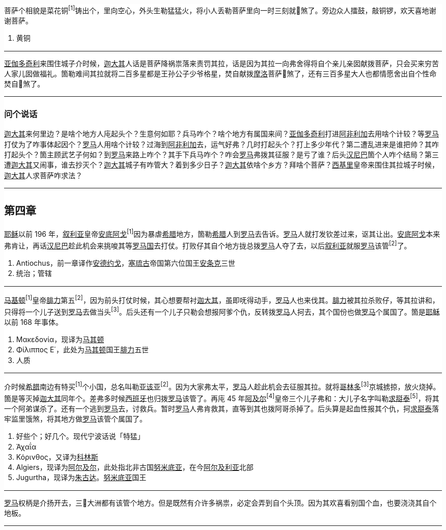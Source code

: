 
菩萨个相貌是菜花铜<sup>\[1\]</sup>铸出个，里向空心，外头生勒猛猛火，将小人丢勒菩萨里向一时三刻就𤈦煞了。旁边众人擂鼓，敲铜锣，欢天喜地谢谢菩萨。

1. 黄铜

---

<u>亚伽多奇利</u>来围住城子介时候，<u>迦大其</u>人话是菩萨降祸祟落来责罚其拉，话是因为其拉一向弗舍得将自个亲儿亲囡献拨菩萨，只会买来穷苦人家儿囡做福礼。箇勒难间其拉就将二百多星都是王孙公子少爷格星，焚自献拨<u>摩洛</u>菩萨𤈦煞了，还有三百多星大人也都情愿舍出自个性命焚自𤈦煞了。

---

### 问个说话

<u>迦大其</u>来何里边？是啥个地方人庉起头个？生意何如耶？兵马咋个？啥个地方有属国来间？<u>亚伽多奇利</u>打进<u>阿非利加</u>去用啥个计较？等<u>罗马</u>打仗为了咋事体起因个？<u>罗马</u>人用啥个计较？过海到<u>阿非利加</u>去，运气好弗？几时打起头个？打上多少年代？第二遭乱进来是谁把帅？其咋打起头个？箇主顾武艺子何如？到<u>罗马</u>来路上咋个？其手下兵马咋个？咋会<u>罗马</u>弗拨其征服？是亏了谁？后头<u>汉尼巴</u>箇个人咋个结局？第三遭<u>迦大其</u>又闹事，谁去抄灭个？<u>迦大其</u>城子有咋管大？着到多少日子？<u>迦大其</u>依啥个乡方？拜啥个菩萨？<u>西基里</u>皇帝来围住其拉城子时候，<u>迦大其</u>人求菩萨咋求法？

---

## 第四章

<u>耶稣</u>以前 196 年，<u>叙利亚</u>皇帝<u>安底阿戈</u><sup>\[1\]</sup>因为暴虐<u>希腊</u>地方，箇勒<u>希腊</u>人到<u>罗马</u>去告诉。<u>罗马</u>人就打发钦差过来，讴其让出。<u>安底阿戈</u>本来弗肯让，再话<u>汉尼巴</u>趁此机会来挑唆其等<u>罗马国</u>去打仗。打败仔其自个地方拢总拨<u>罗马</u>人夺了去，以后<u>叙利亚</u>就服<u>罗马</u>该管<sup>\[2\]</sup>了。

1. Antiochus，前一章译作<u>安德约戈</u>，<u>塞琉古</u>帝国第六位国王<u>安条克</u>三世
2. 统治；管辖

---

<u>马基顿</u><sup>\[1\]</sup>皇帝<u>腓力</u>第五<sup>\[2\]</sup>，因为前头打仗时候，其心想要帮衬<u>迦大其</u>，虽即呒得动手，<u>罗马</u>人也来伐其。<u>腓力</u>被其拉杀败仔，等其拉讲和，只得将一个儿子送到<u>罗马</u>去做当头<sup>\[3\]</sup>。后头还有一个儿子只勒会想报阿爹个仇，反转拨<u>罗马</u>人抲去，其个国份也做<u>罗马</u>个属国了。箇是<u>耶稣</u>以前 168 年事体。

1. Μακεδονία，现译为<u>马其顿</u>
2. Φίλιππος Ε΄，此处为<u>马其顿</u>国王<u>腓力</u>五世
3. 人质

---

介时候<u>希腊</u>南边有特买<sup>\[1\]</sup>个小国，总名叫勒<u>亚该亚</u><sup>\[2\]</sup>。因为大家弗太平，<u>罗马</u>人趁此机会去征服其拉。就将<u>哥林多</u><sup>\[3\]</sup>京城掳掠，放火烧掉。箇是等灭掉<u>迦大其</u>同年个。差弗多时候<u>西班牙</u>也归拨<u>罗马</u>该管了。再庉 45 年<u>阿及尔</u><sup>\[4\]</sup>皇帝三个儿子弗和：大儿子名字叫勒<u>求搿泰</u><sup>\[5\]</sup>，将其一个阿弟谋杀了。还有一个逃到<u>罗马</u>去，讨救兵。暂时<u>罗马</u>人弗肯救其，直等到其也拨阿哥杀掉了。后头算是起血性报其个仇，抲<u>求搿泰</u>落牢监里饿煞，将其地方做<u>罗马</u>该管个属国了。

1. 好些个；好几个。现代宁波话说「特猛」
2. Ἀχαΐα
3. Κόρινθος，又译为<u>科林斯</u>
4. Algiers，现译为<u>阿尔及尔</u>，此处指北非古国<u>努米底亚</u>，在今<u>阿尔及利亚</u>北部
5. Jugurtha，现译为<u>朱古达</u>。<u>努米底亚</u>国王

---

<u>罗马</u>权柄是介扬开去，三𡍲大洲都有该管个地方。但是既然有介许多祸祟，必定会弄到自个头顶。因为其欢喜看别国个血，也要浇浇其自个地板。

---